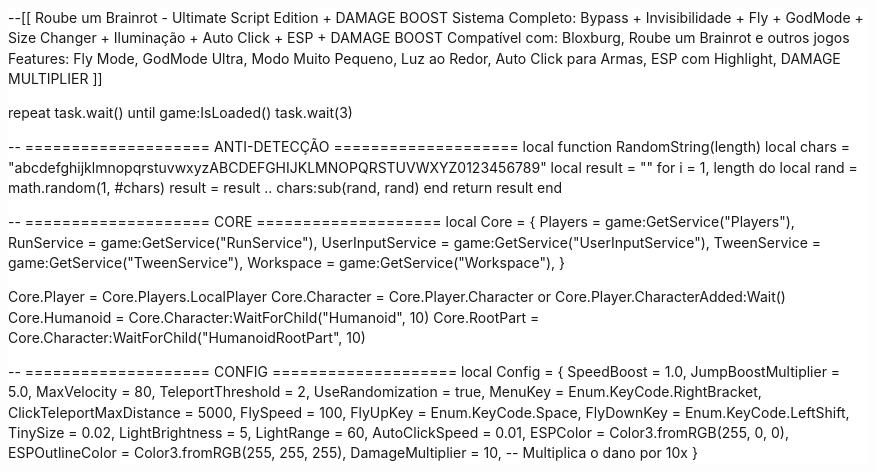 --[[
    Roube um Brainrot - Ultimate Script Edition + DAMAGE BOOST
    Sistema Completo: Bypass + Invisibilidade + Fly + GodMode + Size Changer + Iluminação + Auto Click + ESP + DAMAGE BOOST
    Compatível com: Bloxburg, Roube um Brainrot e outros jogos
    Features: Fly Mode, GodMode Ultra, Modo Muito Pequeno, Luz ao Redor, Auto Click para Armas, ESP com Highlight, DAMAGE MULTIPLIER
]]

repeat task.wait() until game:IsLoaded()
task.wait(3)

-- ==================== ANTI-DETECÇÃO ====================
local function RandomString(length)
    local chars = "abcdefghijklmnopqrstuvwxyzABCDEFGHIJKLMNOPQRSTUVWXYZ0123456789"
    local result = ""
    for i = 1, length do
        local rand = math.random(1, #chars)
        result = result .. chars:sub(rand, rand)
    end
    return result
end

-- ==================== CORE ====================
local Core = {
    Players = game:GetService("Players"),
    RunService = game:GetService("RunService"),
    UserInputService = game:GetService("UserInputService"),
    TweenService = game:GetService("TweenService"),
    Workspace = game:GetService("Workspace"),
}

Core.Player = Core.Players.LocalPlayer
Core.Character = Core.Player.Character or Core.Player.CharacterAdded:Wait()
Core.Humanoid = Core.Character:WaitForChild("Humanoid", 10)
Core.RootPart = Core.Character:WaitForChild("HumanoidRootPart", 10)

-- ==================== CONFIG ====================
local Config = {
    SpeedBoost = 1.0,
    JumpBoostMultiplier = 5.0,
    MaxVelocity = 80,
    TeleportThreshold = 2,
    UseRandomization = true,
    MenuKey = Enum.KeyCode.RightBracket,
    ClickTeleportMaxDistance = 5000,
    FlySpeed = 100,
    FlyUpKey = Enum.KeyCode.Space,
    FlyDownKey = Enum.KeyCode.LeftShift,
    TinySize = 0.02,
    LightBrightness = 5,
    LightRange = 60,
    AutoClickSpeed = 0.01,
    ESPColor = Color3.fromRGB(255, 0, 0),
    ESPOutlineColor = Color3.fromRGB(255, 255, 255),
    DamageMultiplier = 10, -- Multiplica o dano por 10x
}
